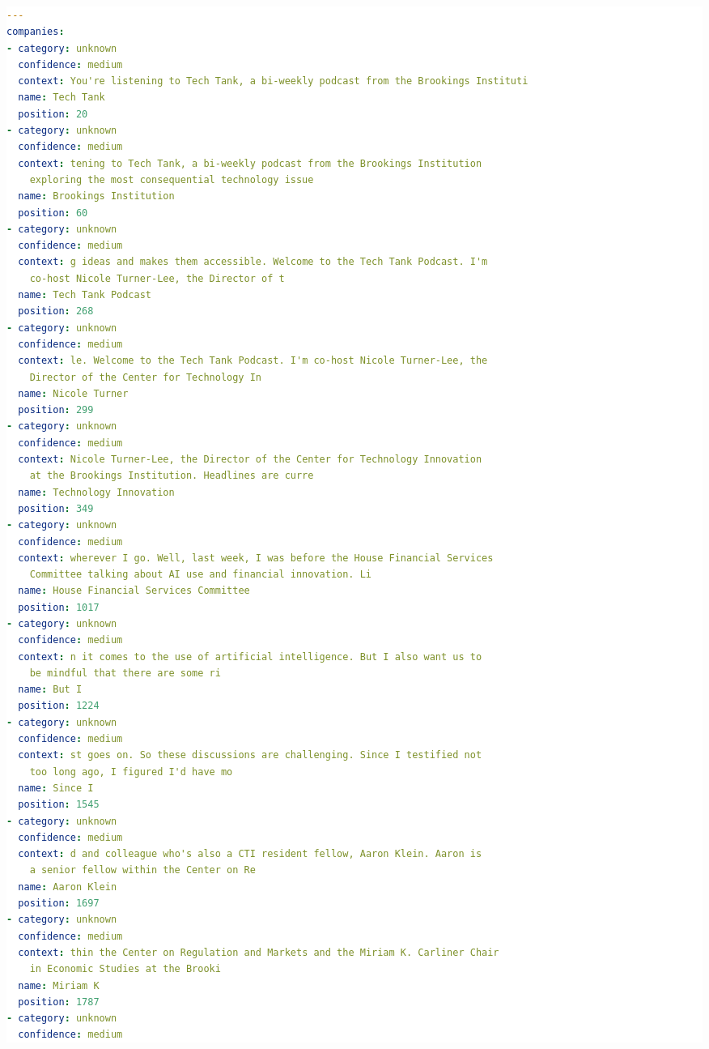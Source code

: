 ```yaml
---
companies:
- category: unknown
  confidence: medium
  context: You're listening to Tech Tank, a bi-weekly podcast from the Brookings Instituti
  name: Tech Tank
  position: 20
- category: unknown
  confidence: medium
  context: tening to Tech Tank, a bi-weekly podcast from the Brookings Institution
    exploring the most consequential technology issue
  name: Brookings Institution
  position: 60
- category: unknown
  confidence: medium
  context: g ideas and makes them accessible. Welcome to the Tech Tank Podcast. I'm
    co-host Nicole Turner-Lee, the Director of t
  name: Tech Tank Podcast
  position: 268
- category: unknown
  confidence: medium
  context: le. Welcome to the Tech Tank Podcast. I'm co-host Nicole Turner-Lee, the
    Director of the Center for Technology In
  name: Nicole Turner
  position: 299
- category: unknown
  confidence: medium
  context: Nicole Turner-Lee, the Director of the Center for Technology Innovation
    at the Brookings Institution. Headlines are curre
  name: Technology Innovation
  position: 349
- category: unknown
  confidence: medium
  context: wherever I go. Well, last week, I was before the House Financial Services
    Committee talking about AI use and financial innovation. Li
  name: House Financial Services Committee
  position: 1017
- category: unknown
  confidence: medium
  context: n it comes to the use of artificial intelligence. But I also want us to
    be mindful that there are some ri
  name: But I
  position: 1224
- category: unknown
  confidence: medium
  context: st goes on. So these discussions are challenging. Since I testified not
    too long ago, I figured I'd have mo
  name: Since I
  position: 1545
- category: unknown
  confidence: medium
  context: d and colleague who's also a CTI resident fellow, Aaron Klein. Aaron is
    a senior fellow within the Center on Re
  name: Aaron Klein
  position: 1697
- category: unknown
  confidence: medium
  context: thin the Center on Regulation and Markets and the Miriam K. Carliner Chair
    in Economic Studies at the Brooki
  name: Miriam K
  position: 1787
- category: unknown
  confidence: medium
```